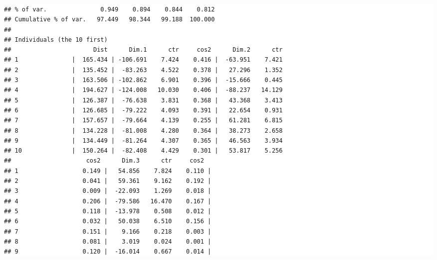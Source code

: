     ## % of var.               0.949    0.894    0.844    0.812
    ## Cumulative % of var.   97.449   98.344   99.188  100.000
    ## 
    ## Individuals (the 10 first)
    ##                       Dist      Dim.1      ctr     cos2      Dim.2      ctr
    ## 1               |  165.434 | -106.691    7.424    0.416 |  -63.951    7.421
    ## 2               |  135.452 |  -83.263    4.522    0.378 |   27.296    1.352
    ## 3               |  163.506 | -102.862    6.901    0.396 |  -15.666    0.445
    ## 4               |  194.627 | -124.008   10.030    0.406 |  -88.237   14.129
    ## 5               |  126.387 |  -76.638    3.831    0.368 |   43.368    3.413
    ## 6               |  126.685 |  -79.222    4.093    0.391 |   22.654    0.931
    ## 7               |  157.657 |  -79.664    4.139    0.255 |   61.281    6.815
    ## 8               |  134.228 |  -81.008    4.280    0.364 |   38.273    2.658
    ## 9               |  134.449 |  -81.264    4.307    0.365 |   46.563    3.934
    ## 10              |  150.264 |  -82.408    4.429    0.301 |   53.817    5.256
    ##                     cos2      Dim.3      ctr     cos2  
    ## 1                  0.149 |   54.856    7.824    0.110 |
    ## 2                  0.041 |   59.361    9.162    0.192 |
    ## 3                  0.009 |  -22.093    1.269    0.018 |
    ## 4                  0.206 |  -79.586   16.470    0.167 |
    ## 5                  0.118 |  -13.978    0.508    0.012 |
    ## 6                  0.032 |   50.038    6.510    0.156 |
    ## 7                  0.151 |    9.166    0.218    0.003 |
    ## 8                  0.081 |    3.019    0.024    0.001 |
    ## 9                  0.120 |  -16.014    0.667    0.014 |
